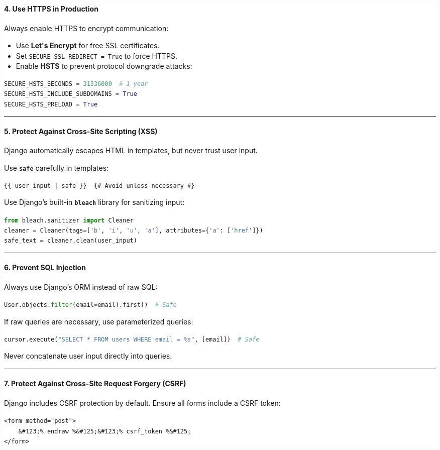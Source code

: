 #### 4. Use HTTPS in Production  

Always enable HTTPS to encrypt communication:  

- Use **Let's Encrypt** for free SSL certificates.  
- Set `SECURE_SSL_REDIRECT = True` to force HTTPS.  
- Enable **HSTS** to prevent protocol downgrade attacks:  

```python
SECURE_HSTS_SECONDS = 31536000  # 1 year
SECURE_HSTS_INCLUDE_SUBDOMAINS = True
SECURE_HSTS_PRELOAD = True
```

---

#### 5. Protect Against Cross-Site Scripting (XSS)  

Django automatically escapes HTML in templates, but never trust user input.  

Use **`safe`** carefully in templates:  

```django
{{ user_input | safe }}  {# Avoid unless necessary #}
```

Use Django’s built-in **`bleach`** library for sanitizing input:  

```python
from bleach.sanitizer import Cleaner
cleaner = Cleaner(tags=['b', 'i', 'u', 'a'], attributes={'a': ['href']})
safe_text = cleaner.clean(user_input)
```

---

#### 6. Prevent SQL Injection  

Always use Django’s ORM instead of raw SQL:  

```python
User.objects.filter(email=email).first()  # Safe
```

If raw queries are necessary, use parameterized queries:  

```python
cursor.execute("SELECT * FROM users WHERE email = %s", [email])  # Safe
```

Never concatenate user input directly into queries.  

---

#### 7. Protect Against Cross-Site Request Forgery (CSRF)  

Django includes CSRF protection by default. Ensure all forms include a CSRF token:  

```django
<form method="post">
    &#123;% endraw %&#125;&#123;% csrf_token %&#125;
</form>
```
